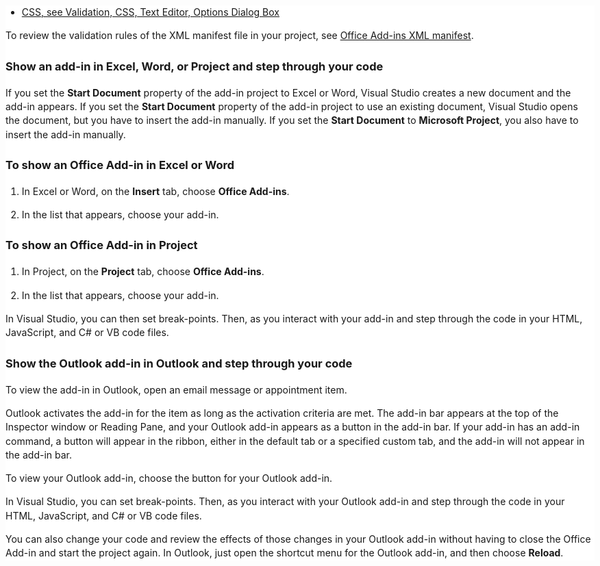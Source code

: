 - [CSS, see Validation, CSS, Text Editor, Options Dialog Box](http://go.microsoft.com/fwlink/?LinkID=238780)
    
To review the validation rules of the XML manifest file in your project, see [Office Add-ins XML manifest](../overview/add-in-manifests.md).


### Show an add-in in Excel, Word, or Project and step through your code
<a name="SpecificDoc"> </a>

If you set the  **Start Document** property of the add-in project to Excel or Word, Visual Studio creates a new document and the add-in appears. If you set the **Start Document** property of the add-in project to use an existing document, Visual Studio opens the document, but you have to insert the add-in manually. If you set the **Start Document** to **Microsoft Project**, you also have to insert the add-in manually.


### To show an Office Add-in in Excel or Word


1. In Excel or Word, on the  **Insert** tab, choose **Office Add-ins**.
    
2. In the list that appears, choose your add-in.
    

### To show an Office Add-in in Project


1. In Project, on the  **Project** tab, choose **Office Add-ins**.
    
2. In the list that appears, choose your add-in.
    
In Visual Studio, you can then set break-points. Then, as you interact with your add-in and step through the code in your HTML, JavaScript, and C# or VB code files.


### Show the Outlook add-in in Outlook and step through your code
<a name="SpecificDoc"> </a>

To view the add-in in Outlook, open an email message or appointment item.

Outlook activates the add-in for the item as long as the activation criteria are met. The add-in bar appears at the top of the Inspector window or Reading Pane, and your Outlook add-in appears as a button in the add-in bar. If your add-in has an add-in command, a button will appear in the ribbon, either in the default tab or a specified custom tab, and the add-in will not appear in the add-in bar.

To view your Outlook add-in, choose the button for your Outlook add-in.

In Visual Studio, you can set break-points. Then, as you interact with your Outlook add-in and step through the code in your HTML, JavaScript, and C# or VB code files. 

You can also change your code and review the effects of those changes in your Outlook add-in without having to close the Office Add-in and start the project again. In Outlook, just open the shortcut menu for the Outlook add-in, and then choose  **Reload**.

